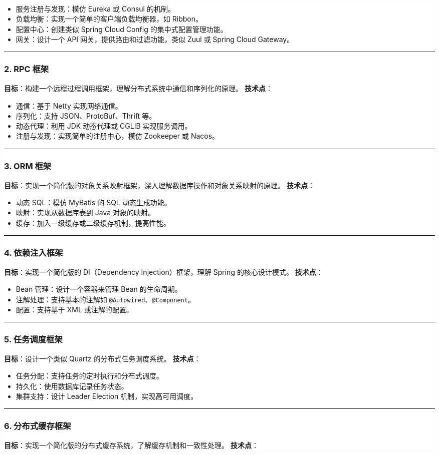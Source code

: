 - 服务注册与发现：模仿 Eureka 或 Consul 的机制。
- 负载均衡：实现一个简单的客户端负载均衡器，如 Ribbon。
- 配置中心：创建类似 Spring Cloud Config 的集中式配置管理功能。
- 网关：设计一个 API 网关，提供路由和过滤功能，类似 Zuul 或 Spring Cloud Gateway。

------

### **2. RPC 框架**

**目标**：构建一个远程过程调用框架，理解分布式系统中通信和序列化的原理。
 **技术点**：

- 通信：基于 Netty 实现网络通信。
- 序列化：支持 JSON、ProtoBuf、Thrift 等。
- 动态代理：利用 JDK 动态代理或 CGLIB 实现服务调用。
- 注册与发现：实现简单的注册中心，模仿 Zookeeper 或 Nacos。

------

### **3. ORM 框架**

**目标**：实现一个简化版的对象关系映射框架，深入理解数据库操作和对象关系映射的原理。
 **技术点**：

- 动态 SQL：模仿 MyBatis 的 SQL 动态生成功能。
- 映射：实现从数据库表到 Java 对象的映射。
- 缓存：加入一级缓存或二级缓存机制，提高性能。

------

### **4. 依赖注入框架**

**目标**：实现一个简化版的 DI（Dependency Injection）框架，理解 Spring 的核心设计模式。
 **技术点**：

- Bean 管理：设计一个容器来管理 Bean 的生命周期。
- 注解处理：支持基本的注解如 `@Autowired`、`@Component`。
- 配置：支持基于 XML 或注解的配置。

------

### **5. 任务调度框架**

**目标**：设计一个类似 Quartz 的分布式任务调度系统。
 **技术点**：

- 任务分配：支持任务的定时执行和分布式调度。
- 持久化：使用数据库记录任务状态。
- 集群支持：设计 Leader Election 机制，实现高可用调度。

------

### **6. 分布式缓存框架**

**目标**：实现一个简化版的分布式缓存系统，了解缓存机制和一致性处理。
 **技术点**：
